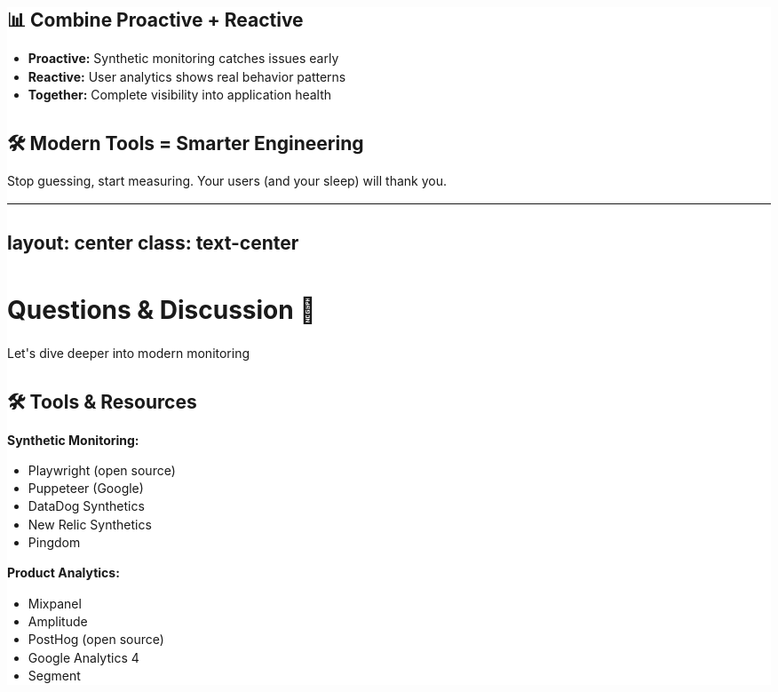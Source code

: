 </div>

<div v-click="3" class="mt-8">

## 📊 Combine Proactive + Reactive
- **Proactive:** Synthetic monitoring catches issues early
- **Reactive:** User analytics shows real behavior patterns
- **Together:** Complete visibility into application health

</div>

<div v-click="4" class="mt-8">

## 🛠️ Modern Tools = Smarter Engineering
Stop guessing, start measuring. Your users (and your sleep) will thank you.

</div>



---
layout: center
class: text-center
---

# Questions & Discussion 🤔

Let's dive deeper into modern monitoring

<div class="mt-12">

## 🛠️ Tools & Resources

<div class="grid grid-cols-2 gap-8 mt-8 text-left">

<div>

**Synthetic Monitoring:**
- Playwright (open source)
- Puppeteer (Google)
- DataDog Synthetics
- New Relic Synthetics
- Pingdom

</div>

<div>

**Product Analytics:**
- Mixpanel
- Amplitude
- PostHog (open source)
- Google Analytics 4
- Segment
